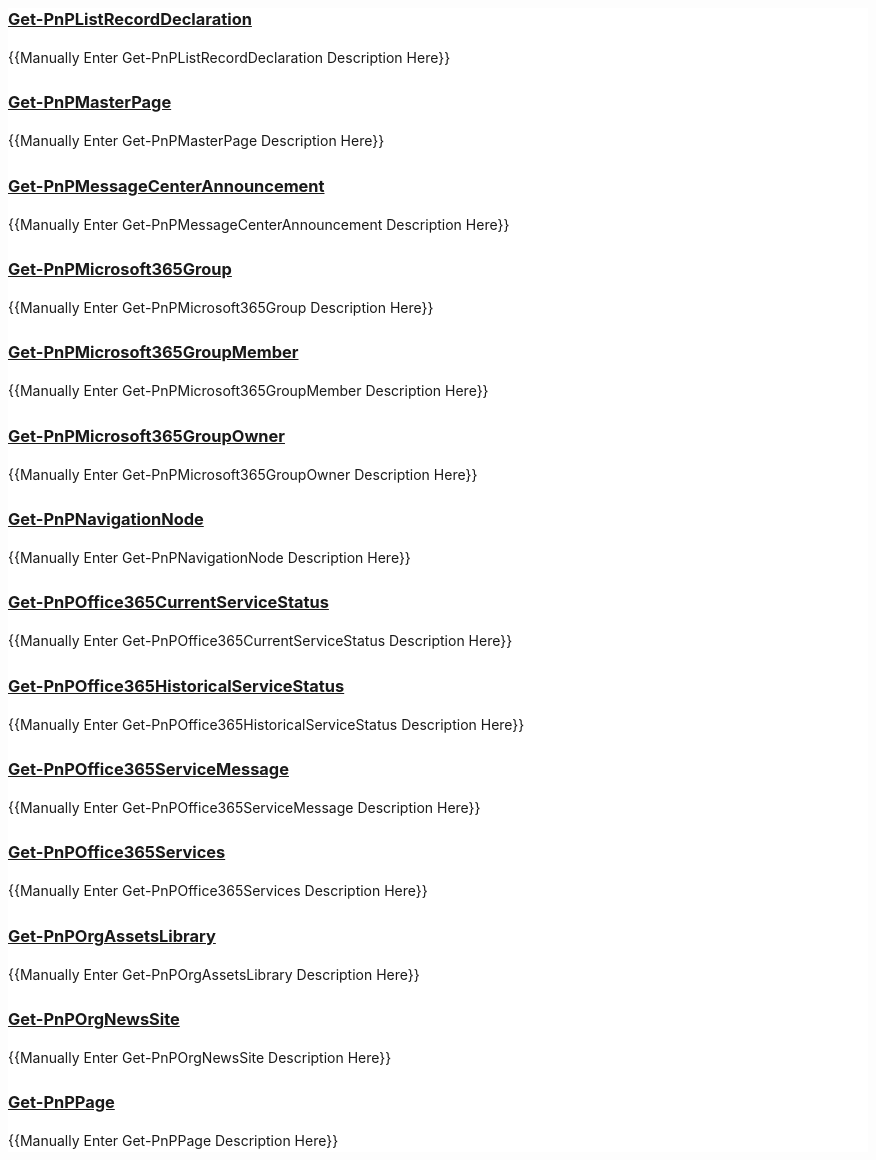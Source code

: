 ### [Get-PnPListRecordDeclaration](Get-PnPListRecordDeclaration.md)
{{Manually Enter Get-PnPListRecordDeclaration Description Here}}

### [Get-PnPMasterPage](Get-PnPMasterPage.md)
{{Manually Enter Get-PnPMasterPage Description Here}}

### [Get-PnPMessageCenterAnnouncement](Get-PnPMessageCenterAnnouncement.md)
{{Manually Enter Get-PnPMessageCenterAnnouncement Description Here}}

### [Get-PnPMicrosoft365Group](Get-PnPMicrosoft365Group.md)
{{Manually Enter Get-PnPMicrosoft365Group Description Here}}

### [Get-PnPMicrosoft365GroupMember](Get-PnPMicrosoft365GroupMember.md)
{{Manually Enter Get-PnPMicrosoft365GroupMember Description Here}}

### [Get-PnPMicrosoft365GroupOwner](Get-PnPMicrosoft365GroupOwner.md)
{{Manually Enter Get-PnPMicrosoft365GroupOwner Description Here}}

### [Get-PnPNavigationNode](Get-PnPNavigationNode.md)
{{Manually Enter Get-PnPNavigationNode Description Here}}

### [Get-PnPOffice365CurrentServiceStatus](Get-PnPOffice365CurrentServiceStatus.md)
{{Manually Enter Get-PnPOffice365CurrentServiceStatus Description Here}}

### [Get-PnPOffice365HistoricalServiceStatus](Get-PnPOffice365HistoricalServiceStatus.md)
{{Manually Enter Get-PnPOffice365HistoricalServiceStatus Description Here}}

### [Get-PnPOffice365ServiceMessage](Get-PnPOffice365ServiceMessage.md)
{{Manually Enter Get-PnPOffice365ServiceMessage Description Here}}

### [Get-PnPOffice365Services](Get-PnPOffice365Services.md)
{{Manually Enter Get-PnPOffice365Services Description Here}}

### [Get-PnPOrgAssetsLibrary](Get-PnPOrgAssetsLibrary.md)
{{Manually Enter Get-PnPOrgAssetsLibrary Description Here}}

### [Get-PnPOrgNewsSite](Get-PnPOrgNewsSite.md)
{{Manually Enter Get-PnPOrgNewsSite Description Here}}

### [Get-PnPPage](Get-PnPPage.md)
{{Manually Enter Get-PnPPage Description Here}}
